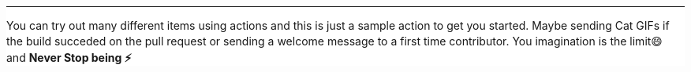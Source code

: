 
------

You can try out many different items using actions and this is just a sample action to get you started. Maybe sending Cat GIFs if the build succeded on the pull request or sending a welcome message to a first time contributor. You imagination is the limit😄 and **Never Stop being ⚡️**